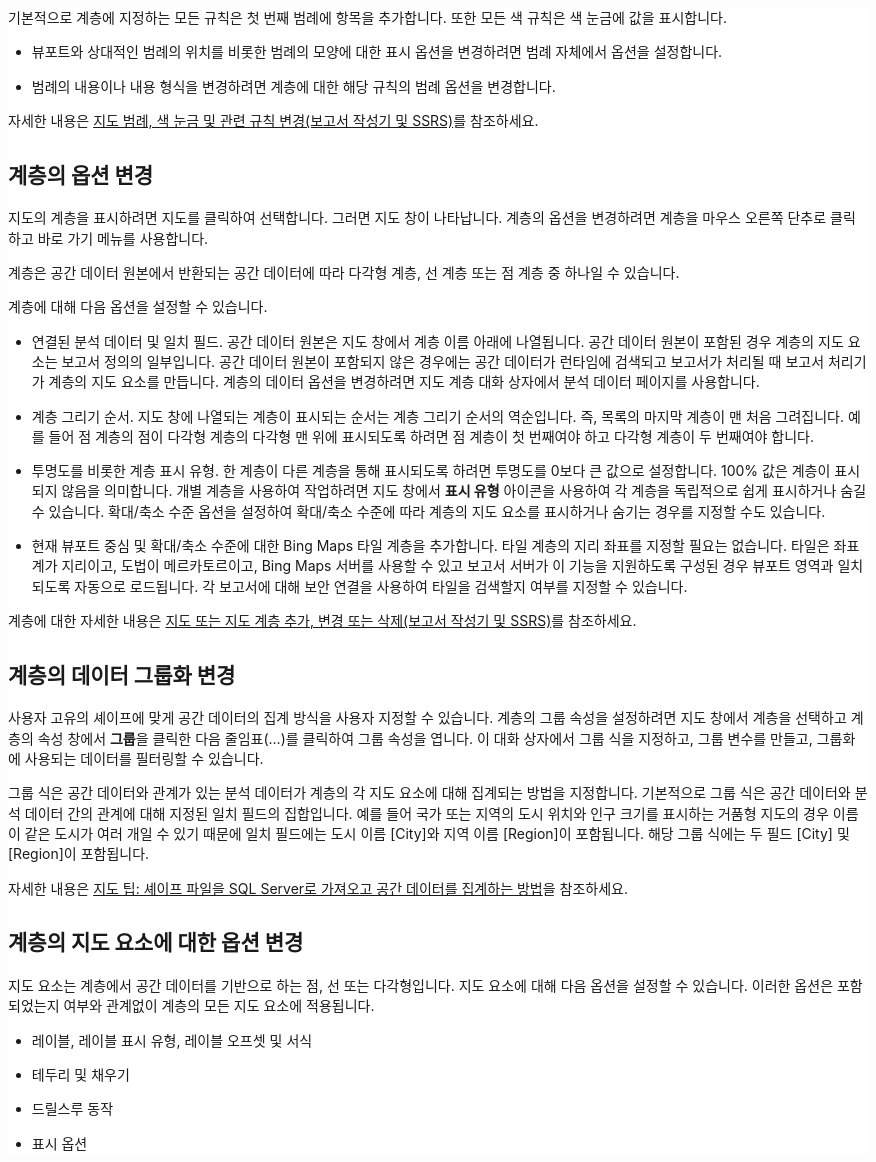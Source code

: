  기본적으로 계층에 지정하는 모든 규칙은 첫 번째 범례에 항목을 추가합니다. 또한 모든 색 규칙은 색 눈금에 값을 표시합니다.  
  
-   뷰포트와 상대적인 범례의 위치를 비롯한 범례의 모양에 대한 표시 옵션을 변경하려면 범례 자체에서 옵션을 설정합니다.  
  
-   범례의 내용이나 내용 형식을 변경하려면 계층에 대한 해당 규칙의 범례 옵션을 변경합니다.  
  
 자세한 내용은 [지도 범례, 색 눈금 및 관련 규칙 변경&#40;보고서 작성기 및 SSRS&#41;](../../reporting-services/report-design/change-map-legends-color-scale-and-associated-rules-report-builder-and-ssrs.md)를 참조하세요.  
  
##  <a name="Layer"></a> 계층의 옵션 변경  
 지도의 계층을 표시하려면 지도를 클릭하여 선택합니다. 그러면 지도 창이 나타납니다. 계층의 옵션을 변경하려면 계층을 마우스 오른쪽 단추로 클릭하고 바로 가기 메뉴를 사용합니다.  
  
 계층은 공간 데이터 원본에서 반환되는 공간 데이터에 따라 다각형 계층, 선 계층 또는 점 계층 중 하나일 수 있습니다.  
  
 계층에 대해 다음 옵션을 설정할 수 있습니다.  
  
-   연결된 분석 데이터 및 일치 필드. 공간 데이터 원본은 지도 창에서 계층 이름 아래에 나열됩니다. 공간 데이터 원본이 포함된 경우 계층의 지도 요소는 보고서 정의의 일부입니다. 공간 데이터 원본이 포함되지 않은 경우에는 공간 데이터가 런타임에 검색되고 보고서가 처리될 때 보고서 처리기가 계층의 지도 요소를 만듭니다. 계층의 데이터 옵션을 변경하려면 지도 계층 대화 상자에서 분석 데이터 페이지를 사용합니다.  
  
-   계층 그리기 순서. 지도 창에 나열되는 계층이 표시되는 순서는 계층 그리기 순서의 역순입니다. 즉, 목록의 마지막 계층이 맨 처음 그려집니다. 예를 들어 점 계층의 점이 다각형 계층의 다각형 맨 위에 표시되도록 하려면 점 계층이 첫 번째여야 하고 다각형 계층이 두 번째여야 합니다.  
  
-   투명도를 비롯한 계층 표시 유형. 한 계층이 다른 계층을 통해 표시되도록 하려면 투명도를 0보다 큰 값으로 설정합니다. 100% 값은 계층이 표시되지 않음을 의미합니다. 개별 계층을 사용하여 작업하려면 지도 창에서 **표시 유형** 아이콘을 사용하여 각 계층을 독립적으로 쉽게 표시하거나 숨길 수 있습니다. 확대/축소 수준 옵션을 설정하여 확대/축소 수준에 따라 계층의 지도 요소를 표시하거나 숨기는 경우를 지정할 수도 있습니다.  
  
-   현재 뷰포트 중심 및 확대/축소 수준에 대한 Bing Maps 타일 계층을 추가합니다. 타일 계층의 지리 좌표를 지정할 필요는 없습니다. 타일은 좌표계가 지리이고, 도법이 메르카토르이고, Bing Maps 서버를 사용할 수 있고 보고서 서버가 이 기능을 지원하도록 구성된 경우 뷰포트 영역과 일치되도록 자동으로 로드됩니다. 각 보고서에 대해 보안 연결을 사용하여 타일을 검색할지 여부를 지정할 수 있습니다.  
  
 계층에 대한 자세한 내용은 [지도 또는 지도 계층 추가, 변경 또는 삭제&#40;보고서 작성기 및 SSRS&#41;](../../reporting-services/report-design/add-change-or-delete-a-map-or-map-layer-report-builder-and-ssrs.md)를 참조하세요.  
  
##  <a name="DataGrouping"></a> 계층의 데이터 그룹화 변경  
 사용자 고유의 셰이프에 맞게 공간 데이터의 집계 방식을 사용자 지정할 수 있습니다. 계층의 그룹 속성을 설정하려면 지도 창에서 계층을 선택하고 계층의 속성 창에서 **그룹**을 클릭한 다음 줄임표(…)를 클릭하여 그룹 속성을 엽니다. 이 대화 상자에서 그룹 식을 지정하고, 그룹 변수를 만들고, 그룹화에 사용되는 데이터를 필터링할 수 있습니다.  
  
 그룹 식은 공간 데이터와 관계가 있는 분석 데이터가 계층의 각 지도 요소에 대해 집계되는 방법을 지정합니다. 기본적으로 그룹 식은 공간 데이터와 분석 데이터 간의 관계에 대해 지정된 일치 필드의 집합입니다. 예를 들어 국가 또는 지역의 도시 위치와 인구 크기를 표시하는 거품형 지도의 경우 이름이 같은 도시가 여러 개일 수 있기 때문에 일치 필드에는 도시 이름 [City]와 지역 이름 [Region]이 포함됩니다. 해당 그룹 식에는 두 필드 [City] 및 [Region]이 포함됩니다.  
  
 자세한 내용은 [지도 팁: 셰이프 파일을 SQL Server로 가져오고 공간 데이터를 집계하는 방법](http://go.microsoft.com/fwlink/?LinkID=214991)을 참조하세요.  
  
##  <a name="MapElements"></a> 계층의 지도 요소에 대한 옵션 변경  
 지도 요소는 계층에서 공간 데이터를 기반으로 하는 점, 선 또는 다각형입니다. 지도 요소에 대해 다음 옵션을 설정할 수 있습니다. 이러한 옵션은 포함되었는지 여부와 관계없이 계층의 모든 지도 요소에 적용됩니다.  
  
-   레이블, 레이블 표시 유형, 레이블 오프셋 및 서식  
  
-   테두리 및 채우기  
  
-   드릴스루 동작  
  
-   표시 옵션  
  